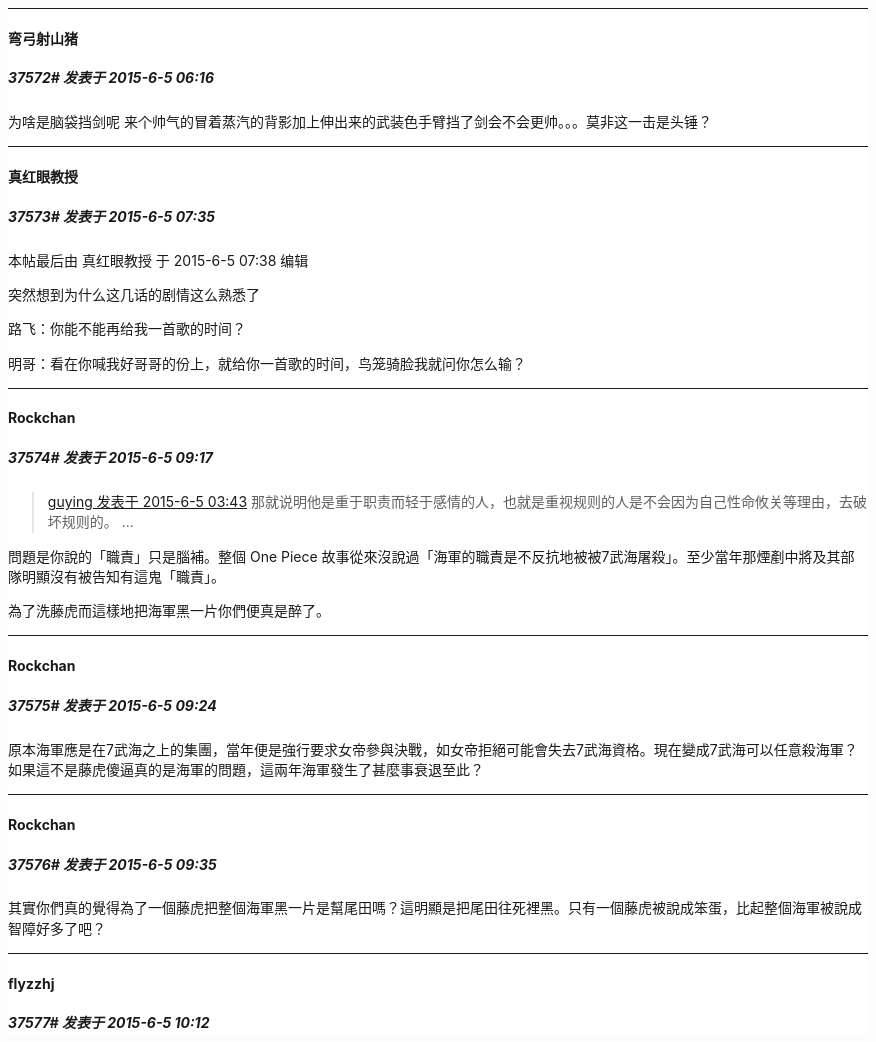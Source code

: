
*****

####  弯弓射山猪  
##### 37572#       发表于 2015-6-5 06:16


为啥是脑袋挡剑呢 来个帅气的冒着蒸汽的背影加上伸出来的武装色手臂挡了剑会不会更帅。。。莫非这一击是头锤？


*****

####  真红眼教授  
##### 37573#       发表于 2015-6-5 07:35


 本帖最后由 真红眼教授 于 2015-6-5 07:38 编辑 

突然想到为什么这几话的剧情这么熟悉了


路飞：你能不能再给我一首歌的时间？

明哥：看在你喊我好哥哥的份上，就给你一首歌的时间，鸟笼骑脸我就问你怎么输？


*****

####  Rockchan  
##### 37574#       发表于 2015-6-5 09:17


<blockquote><a href="httphttps://bbs.saraba1st.com/2b/forum.php?mod=redirect&amp;amp;goto=findpost&amp;amp;pid=29159280&amp;amp;ptid=98922" target="_blank">guying 发表于 2015-6-5 03:43</a>
那就说明他是重于职责而轻于感情的人，也就是重视规则的人是不会因为自己性命攸关等理由，去破坏规则的。 ...</blockquote>
問題是你說的「職責」只是腦補。整個 One Piece 故事從來沒說過「海軍的職責是不反抗地被被7武海屠殺」。至少當年那煙剷中將及其部隊明顯沒有被告知有這鬼「職責」。

為了洗藤虎而這樣地把海軍黑一片你們便真是醉了。


*****

####  Rockchan  
##### 37575#       发表于 2015-6-5 09:24


原本海軍應是在7武海之上的集團，當年便是強行要求女帝參與決戰，如女帝拒絕可能會失去7武海資格。現在變成7武海可以任意殺海軍？如果這不是藤虎傻逼真的是海軍的問題，這兩年海軍發生了甚麼事衰退至此？


*****

####  Rockchan  
##### 37576#       发表于 2015-6-5 09:35


其實你們真的覺得為了一個藤虎把整個海軍黑一片是幫尾田嗎？這明顯是把尾田往死裡黑。只有一個藤虎被說成笨蛋，比起整個海軍被說成智障好多了吧？


*****

####  flyzzhj  
##### 37577#       发表于 2015-6-5 10:12
